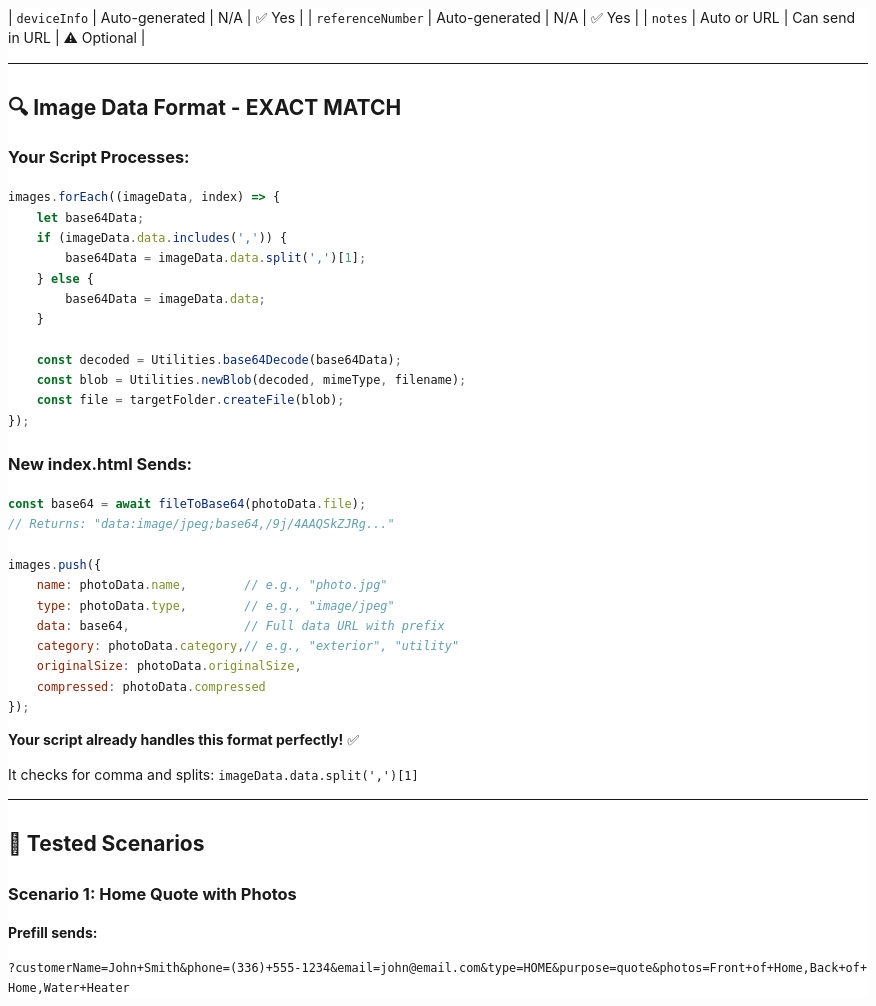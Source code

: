 | `deviceInfo` | Auto-generated | N/A | ✅ Yes |
| `referenceNumber` | Auto-generated | N/A | ✅ Yes |
| `notes` | Auto or URL | Can send in URL | ⚠️ Optional |

---

## 🔍 Image Data Format - EXACT MATCH

### Your Script Processes:
```javascript
images.forEach((imageData, index) => {
    let base64Data;
    if (imageData.data.includes(',')) {
        base64Data = imageData.data.split(',')[1];
    } else {
        base64Data = imageData.data;
    }

    const decoded = Utilities.base64Decode(base64Data);
    const blob = Utilities.newBlob(decoded, mimeType, filename);
    const file = targetFolder.createFile(blob);
});
```

### New index.html Sends:
```javascript
const base64 = await fileToBase64(photoData.file);
// Returns: "data:image/jpeg;base64,/9j/4AAQSkZJRg..."

images.push({
    name: photoData.name,        // e.g., "photo.jpg"
    type: photoData.type,        // e.g., "image/jpeg"
    data: base64,                // Full data URL with prefix
    category: photoData.category,// e.g., "exterior", "utility"
    originalSize: photoData.originalSize,
    compressed: photoData.compressed
});
```

**Your script already handles this format perfectly!** ✅

It checks for comma and splits: `imageData.data.split(',')[1]`

---

## 🧪 Tested Scenarios

### Scenario 1: Home Quote with Photos
**Prefill sends:**
```
?customerName=John+Smith&phone=(336)+555-1234&email=john@email.com&type=HOME&purpose=quote&photos=Front+of+Home,Back+of+Home,Water+Heater
```
